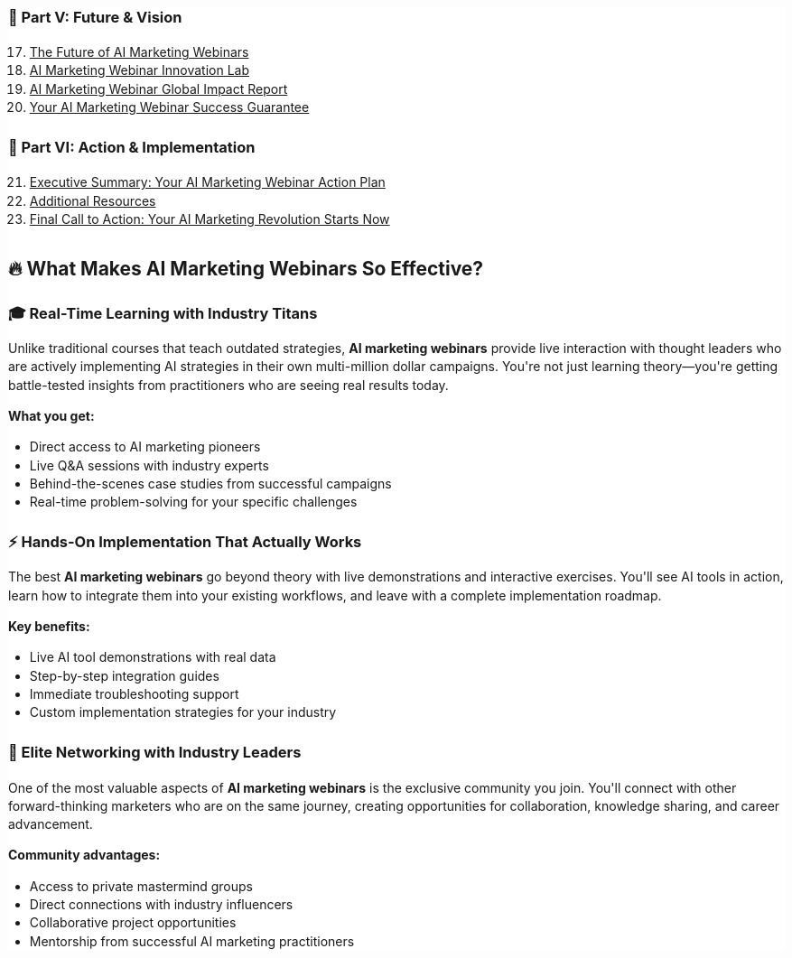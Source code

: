 
### **🔮 Part V: Future & Vision**
17. [The Future of AI Marketing Webinars](#the-future-of-ai-marketing-webinars)
18. [AI Marketing Webinar Innovation Lab](#ai-marketing-webinar-innovation-lab)
19. [AI Marketing Webinar Global Impact Report](#ai-marketing-webinar-global-impact-report)
20. [Your AI Marketing Webinar Success Guarantee](#your-ai-marketing-webinar-success-guarantee)


### **🎯 Part VI: Action & Implementation**
21. [Executive Summary: Your AI Marketing Webinar Action Plan](#executive-summary-your-ai-marketing-webinar-action-plan)
22. [Additional Resources](#additional-resources)
23. [Final Call to Action: Your AI Marketing Revolution Starts Now](#final-call-to-action-your-ai-marketing-revolution-starts-now)


## 🔥 What Makes AI Marketing Webinars So Effective?


### **🎓 Real-Time Learning with Industry Titans**

Unlike traditional courses that teach outdated strategies, **AI marketing webinars** provide live interaction with thought leaders who are actively implementing AI strategies in their own multi-million dollar campaigns. You're not just learning theory—you're getting battle-tested insights from practitioners who are seeing real results today.

**What you get:**
- Direct access to AI marketing pioneers
- Live Q&A sessions with industry experts
- Behind-the-scenes case studies from successful campaigns
- Real-time problem-solving for your specific challenges


### **⚡ Hands-On Implementation That Actually Works**

The best **AI marketing webinars** go beyond theory with live demonstrations and interactive exercises. You'll see AI tools in action, learn how to integrate them into your existing workflows, and leave with a complete implementation roadmap.

**Key benefits:**
- Live AI tool demonstrations with real data
- Step-by-step integration guides
- Immediate troubleshooting support
- Custom implementation strategies for your industry


### **🤝 Elite Networking with Industry Leaders**

One of the most valuable aspects of **AI marketing webinars** is the exclusive community you join. You'll connect with other forward-thinking marketers who are on the same journey, creating opportunities for collaboration, knowledge sharing, and career advancement.

**Community advantages:**
- Access to private mastermind groups
- Direct connections with industry influencers
- Collaborative project opportunities
- Mentorship from successful AI marketing practitioners
